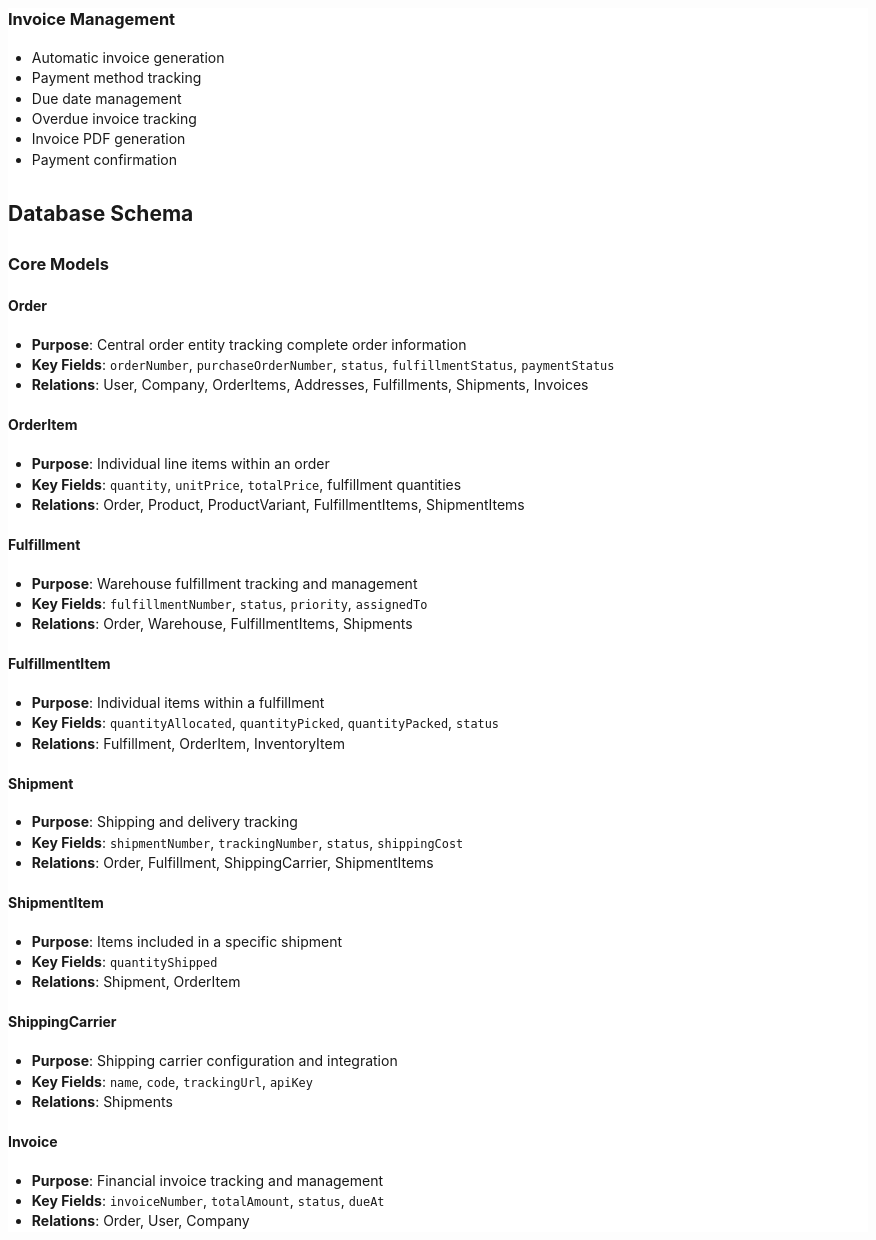 ### Invoice Management
- Automatic invoice generation
- Payment method tracking
- Due date management
- Overdue invoice tracking
- Invoice PDF generation
- Payment confirmation

## Database Schema

### Core Models

#### Order
- **Purpose**: Central order entity tracking complete order information
- **Key Fields**: `orderNumber`, `purchaseOrderNumber`, `status`, `fulfillmentStatus`, `paymentStatus`
- **Relations**: User, Company, OrderItems, Addresses, Fulfillments, Shipments, Invoices

#### OrderItem
- **Purpose**: Individual line items within an order
- **Key Fields**: `quantity`, `unitPrice`, `totalPrice`, fulfillment quantities
- **Relations**: Order, Product, ProductVariant, FulfillmentItems, ShipmentItems

#### Fulfillment
- **Purpose**: Warehouse fulfillment tracking and management
- **Key Fields**: `fulfillmentNumber`, `status`, `priority`, `assignedTo`
- **Relations**: Order, Warehouse, FulfillmentItems, Shipments

#### FulfillmentItem
- **Purpose**: Individual items within a fulfillment
- **Key Fields**: `quantityAllocated`, `quantityPicked`, `quantityPacked`, `status`
- **Relations**: Fulfillment, OrderItem, InventoryItem

#### Shipment
- **Purpose**: Shipping and delivery tracking
- **Key Fields**: `shipmentNumber`, `trackingNumber`, `status`, `shippingCost`
- **Relations**: Order, Fulfillment, ShippingCarrier, ShipmentItems

#### ShipmentItem
- **Purpose**: Items included in a specific shipment
- **Key Fields**: `quantityShipped`
- **Relations**: Shipment, OrderItem

#### ShippingCarrier
- **Purpose**: Shipping carrier configuration and integration
- **Key Fields**: `name`, `code`, `trackingUrl`, `apiKey`
- **Relations**: Shipments

#### Invoice
- **Purpose**: Financial invoice tracking and management
- **Key Fields**: `invoiceNumber`, `totalAmount`, `status`, `dueAt`
- **Relations**: Order, User, Company
